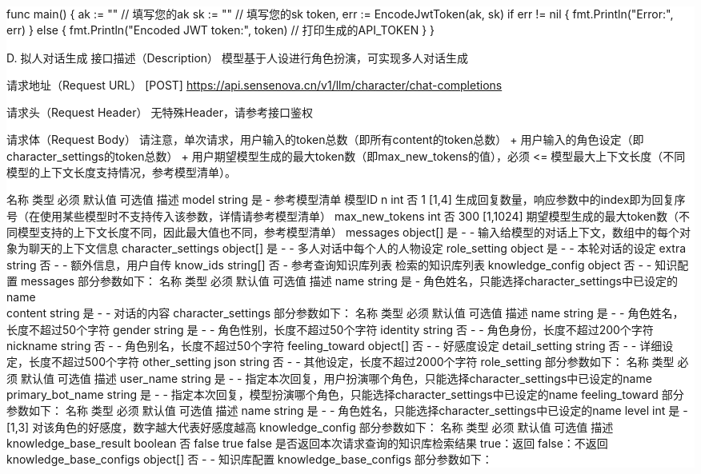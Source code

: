 func main() {
    ak := "" // 填写您的ak
    sk := "" // 填写您的sk
    token, err := EncodeJwtToken(ak, sk)
    if err != nil {
        fmt.Println("Error:", err)
    } else {
        fmt.Println("Encoded JWT token:", token) // 打印生成的API_TOKEN
    }
}

D. 拟人对话生成
接口描述（Description）
模型基于人设进行角色扮演，可实现多人对话生成


请求地址（Request URL）
[POST] https://api.sensenova.cn/v1/llm/character/chat-completions


请求头（Request Header）
无特殊Header，请参考接口鉴权


请求体（Request Body）
请注意，单次请求，用户输入的token总数（即所有content的token总数） + 用户输入的角色设定（即character_settings的token总数） + 用户期望模型生成的最大token数（即max_new_tokens的值），必须 <= 模型最大上下文长度（不同模型的上下文长度支持情况，参考模型清单）。

名称	类型	必须	默认值	可选值	描述
model	string	是	-	参考模型清单	模型ID
n	int	否	1	[1,4]	生成回复数量，响应参数中的index即为回复序号（在使用某些模型时不支持传入该参数，详情请参考模型清单）
max_new_tokens	int	否	300	[1,1024]	期望模型生成的最大token数（不同模型支持的上下文长度不同，因此最大值也不同，参考模型清单）
messages	object[]	是	-	-	输入给模型的对话上下文，数组中的每个对象为聊天的上下文信息
character_settings	object[]	是	-	-	多人对话中每个人的人物设定
role_setting	object	是	-	-	本轮对话的设定
extra	string	否	-	-	额外信息，用户自传
know_ids	string[]	否	-	参考查询知识库列表	检索的知识库列表
knowledge_config	object	否	-	-	知识配置
messages 部分参数如下：
名称	类型	必须	默认值	可选值	描述
name	string	是	-	角色姓名，只能选择character_settings中已设定的name	
content	string	是	-	-	对话的内容
character_settings 部分参数如下：
名称	类型	必须	默认值	可选值	描述
name	string	是	-	-	角色姓名，长度不超过50个字符
gender	string	是	-	-	角色性别，长度不超过50个字符
identity	string	否	-	-	角色身份，长度不超过200个字符
nickname	string	否	-	-	角色别名，长度不超过50个字符
feeling_toward	object[]	否	-	-	好感度设定
detail_setting	string	否	-	-	详细设定，长度不超过500个字符
other_setting	json string	否	-	-	其他设定，长度不超过2000个字符
role_setting 部分参数如下：
名称	类型	必须	默认值	可选值	描述
user_name	string	是	-	-	指定本次回复，用户扮演哪个角色，只能选择character_settings中已设定的name
primary_bot_name	string	是	-	-	指定本次回复，模型扮演哪个角色，只能选择character_settings中已设定的name
feeling_toward 部分参数如下：
名称	类型	必须	默认值	可选值	描述
name	string	是	-	-	角色姓名，只能选择character_settings中已设定的name
level	int	是	-	[1,3]	对该角色的好感度，数字越大代表好感度越高
knowledge_config 部分参数如下：
名称	类型	必须	默认值	可选值	描述
knowledge_base_result	boolean	否	false	true
false	是否返回本次请求查询的知识库检索结果
true：返回
false：不返回
knowledge_base_configs	object[]	否	-	-	知识库配置
knowledge_base_configs 部分参数如下：